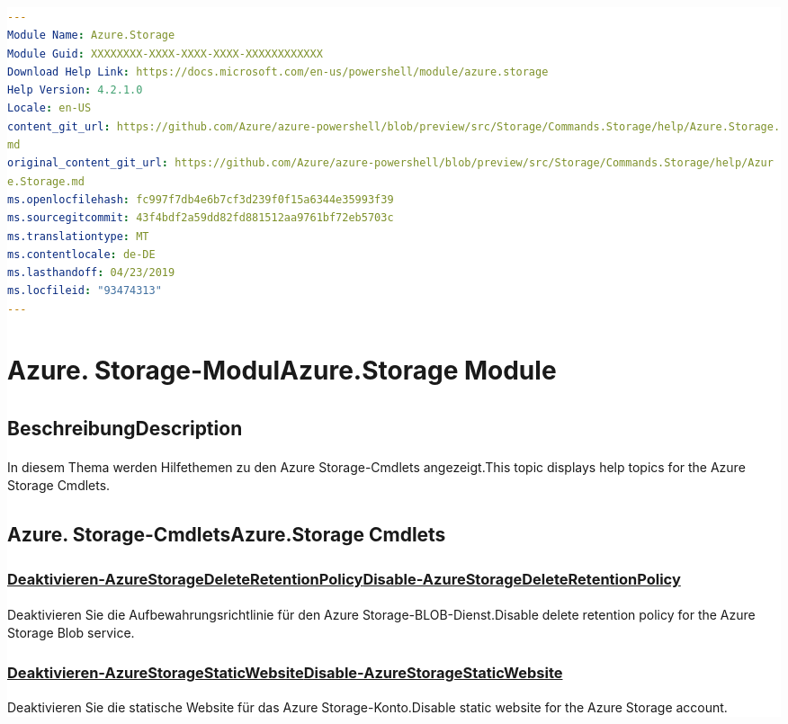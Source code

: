 ```yaml
---
Module Name: Azure.Storage
Module Guid: XXXXXXXX-XXXX-XXXX-XXXX-XXXXXXXXXXXX
Download Help Link: https://docs.microsoft.com/en-us/powershell/module/azure.storage
Help Version: 4.2.1.0
Locale: en-US
content_git_url: https://github.com/Azure/azure-powershell/blob/preview/src/Storage/Commands.Storage/help/Azure.Storage.md
original_content_git_url: https://github.com/Azure/azure-powershell/blob/preview/src/Storage/Commands.Storage/help/Azure.Storage.md
ms.openlocfilehash: fc997f7db4e6b7cf3d239f0f15a6344e35993f39
ms.sourcegitcommit: 43f4bdf2a59dd82fd881512aa9761bf72eb5703c
ms.translationtype: MT
ms.contentlocale: de-DE
ms.lasthandoff: 04/23/2019
ms.locfileid: "93474313"
---
```

# <span data-ttu-id="af38e-101">Azure. Storage-Modul</span><span class="sxs-lookup"><span data-stu-id="af38e-101">Azure.Storage Module</span></span>
## <span data-ttu-id="af38e-102">Beschreibung</span><span class="sxs-lookup"><span data-stu-id="af38e-102">Description</span></span>
<span data-ttu-id="af38e-103">In diesem Thema werden Hilfethemen zu den Azure Storage-Cmdlets angezeigt.</span><span class="sxs-lookup"><span data-stu-id="af38e-103">This topic displays help topics for the Azure Storage Cmdlets.</span></span>

## <span data-ttu-id="af38e-104">Azure. Storage-Cmdlets</span><span class="sxs-lookup"><span data-stu-id="af38e-104">Azure.Storage Cmdlets</span></span>
### [<span data-ttu-id="af38e-105">Deaktivieren-AzureStorageDeleteRetentionPolicy</span><span class="sxs-lookup"><span data-stu-id="af38e-105">Disable-AzureStorageDeleteRetentionPolicy</span></span>](Disable-AzureStorageDeleteRetentionPolicy.md)
<span data-ttu-id="af38e-106">Deaktivieren Sie die Aufbewahrungsrichtlinie für den Azure Storage-BLOB-Dienst.</span><span class="sxs-lookup"><span data-stu-id="af38e-106">Disable delete retention policy  for the Azure Storage Blob service.</span></span>

### [<span data-ttu-id="af38e-107">Deaktivieren-AzureStorageStaticWebsite</span><span class="sxs-lookup"><span data-stu-id="af38e-107">Disable-AzureStorageStaticWebsite</span></span>](Disable-AzureStorageStaticWebsite.md)
<span data-ttu-id="af38e-108">Deaktivieren Sie die statische Website für das Azure Storage-Konto.</span><span class="sxs-lookup"><span data-stu-id="af38e-108">Disable static website for the Azure Storage account.</span></span>
